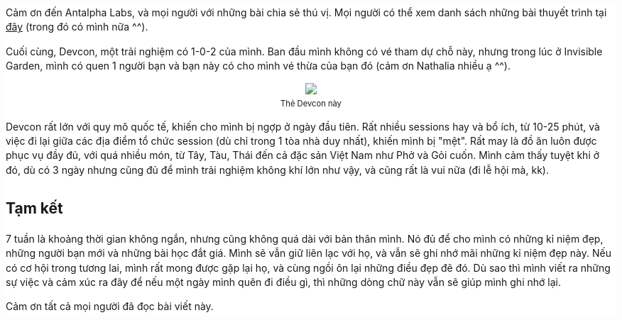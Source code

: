 Cảm ơn đến Antalpha Labs, và mọi người với những bài chia sẻ thú vị. Mọi người có thể xem danh sách những bài thuyết trình tại [đây](https://www.youtube.com/watch?v=tOc5fEI9xxg&list=PLbQFt1T_44DyNziR5WEwIM6T1ZCjnZnDH&index=24) (trong đó có mình nữa ^^).

Cuối cùng, Devcon, một trải nghiệm có 1-0-2 của mình. Ban đầu mình không có vé tham dự chỗ này, nhưng trong lúc ở Invisible Garden, mình có quen 1 người bạn và bạn này có cho mình vé thừa của bạn đó (cảm ơn Nathalia nhiều ạ ^^).

<figure class="post-image" style="text-align: center;">
    <img itemprop="image" src="/assets/img/post_img/post30/devcon1.jpg" />
    <figcaption style="font-size: 0.8rem">Thẻ Devcon này</figcaption>
</figure>

Devcon rất lớn với quy mô quốc tế, khiến cho mình bị ngợp ở ngày đầu tiên. Rất nhiều sessions hay và bổ ích, từ 10-25 phút, và việc đi lại giữa các địa điểm tổ chức session (dù chỉ trong 1 tòa nhà duy nhất), khiến mình bị "mệt". Rất may là đồ ăn luôn được phục vụ đầy đủ, với quá nhiều món, từ Tây, Tàu, Thái đến cả đặc sản Việt Nam như Phở và Gỏi cuốn. Mình cảm thấy tuyệt khi ở đó, dù có 3 ngày nhưng cũng đủ để mình trải nghiệm không khí lớn như vậy, và cũng rất là vui nữa (đi lễ hội mà, kk).



## Tạm kết

7 tuần là khoảng thời gian không ngắn, nhưng cũng không quá dài với bản thân mình. Nó đủ để cho mình có những kỉ niệm đẹp, những người bạn mới và những bài học đắt giá. Mình sẽ vẫn giữ liên lạc với họ, và vẫn sẽ ghi nhớ mãi những kỉ niệm đẹp này. Nếu có cơ hội trong tương lai, mình rất mong được gặp lại họ, và cùng ngồi ôn lại những điều đẹp đẽ đó. Dù sao thì mình viết ra những sự việc và cảm xúc ra đây để nếu một ngày mình quên đi điều gì, thì những dòng chữ này vẫn sẽ giúp mình ghi nhớ lại.

Cảm ơn tất cả mọi người đã đọc bài viết này. 






